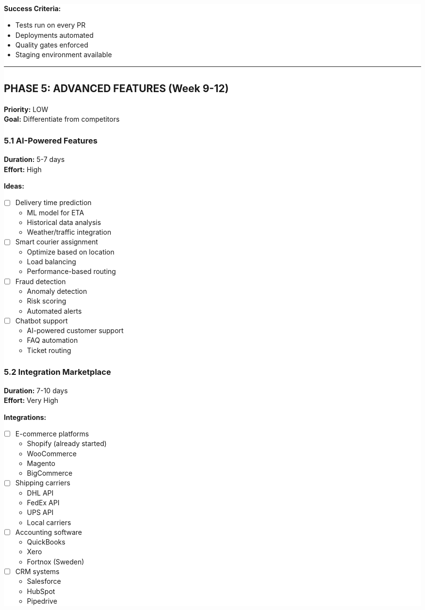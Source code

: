 **Success Criteria:**
- Tests run on every PR
- Deployments automated
- Quality gates enforced
- Staging environment available

---

## PHASE 5: ADVANCED FEATURES (Week 9-12)
**Priority:** LOW  
**Goal:** Differentiate from competitors

### 5.1 AI-Powered Features
**Duration:** 5-7 days  
**Effort:** High

**Ideas:**
- [ ] Delivery time prediction
  - ML model for ETA
  - Historical data analysis
  - Weather/traffic integration
- [ ] Smart courier assignment
  - Optimize based on location
  - Load balancing
  - Performance-based routing
- [ ] Fraud detection
  - Anomaly detection
  - Risk scoring
  - Automated alerts
- [ ] Chatbot support
  - AI-powered customer support
  - FAQ automation
  - Ticket routing

### 5.2 Integration Marketplace
**Duration:** 7-10 days  
**Effort:** Very High

**Integrations:**
- [ ] E-commerce platforms
  - Shopify (already started)
  - WooCommerce
  - Magento
  - BigCommerce
- [ ] Shipping carriers
  - DHL API
  - FedEx API
  - UPS API
  - Local carriers
- [ ] Accounting software
  - QuickBooks
  - Xero
  - Fortnox (Sweden)
- [ ] CRM systems
  - Salesforce
  - HubSpot
  - Pipedrive
